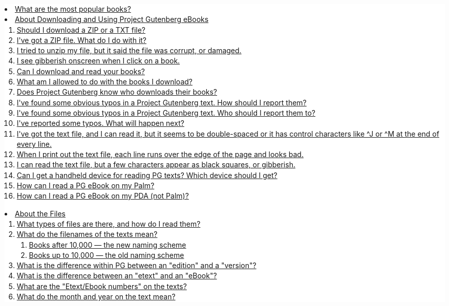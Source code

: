<li><a href="#what-are-the-most-popular-books">What are the most popular books?</a></li>
</ol>
</li>
<li><a href="#about-downloading-and-using-project-gutenberg-ebooks">About Downloading and Using Project Gutenberg eBooks</a>
<ol class="inner_1">
<li><a href="#should-i-download-a-zip-or-a-txt-file">Should I download a ZIP or a TXT file?</a></li>
<li><a href="#ive-got-a-zip-file-what-do-i-do-with-it">I've got a ZIP file. What do I do with it?</a></li>
<li><a href="#i-tried-to-unzip-my-file-but-it-said-the-file-was-corrupt-or-damaged">I tried to unzip my file, but it said the file was corrupt, or damaged.</a></li>
<li><a href="#i-see-gibberish-onscreen-when-i-click-on-a-book">I see gibberish onscreen when I click on a book.</a></li>
<li><a href="#can-i-download-and-read-your-books">Can I download and read your books?</a></li>
<li><a href="#what-am-i-allowed-to-do-with-the-books-i-download">What am I allowed to do with the books I download?</a></li>
<li><a href="#does-project-gutenberg-know-who-downloads-their-books">Does Project Gutenberg know who downloads their books?</a></li>
<li><a href="#ive-found-some-obvious-typos-in-a-project-gutenberg-text-how-should-i-report-them">I've found some obvious typos in a Project Gutenberg text. How should I report them?</a></li>
<li><a href="#ive-found-some-obvious-typos-in-a-project-gutenberg-text-who-should-i-report-them-to">I've found some obvious typos in a Project Gutenberg text. Who should I report them to?</a></li>
<li><a href="#ive-reported-some-typos-what-will-happen-next">I've reported some typos. What will happen next?</a></li>
<li><a href="#ive-got-the-text-file-and-i-can-read-it-but-it-seems-to-be-double-spaced-or-it-has-control-characters-like-j-or-m-at-the-end-of-every-line">I've got the text file, and I can read it, but it seems to be double-spaced or it has control characters like ^J or ^M at the end of every line.</a></li>
<li><a href="#when-i-print-out-the-text-file-each-line-runs-over-the-edge-of-the-page-and-looks-bad">When I print out the text file, each line runs over the edge of the page and looks bad.</a></li>
<li><a href="#i-can-read-the-text-file-but-a-few-characters-appear-as-black-squares-or-gibberish">I can read the text file, but a few characters appear as black squares, or gibberish.</a></li>
<li><a href="#can-i-get-a-handheld-device-for-reading-pg-texts-which-device-should-i-get">Can I get a handheld device for reading PG texts? Which device should I get?</a></li>
<li><a href="#how-can-i-read-a-pg-ebook-on-my-palm">How can I read a PG eBook on my Palm?</a></li>
<li><a href="#how-can-i-read-a-pg-ebook-on-my-pda-not-palm">How can I read a PG eBook on my PDA (not Palm)?</a></li>
</ol>
</li>
<li><a href="#about-the-files">About the Files</a>
<ol class="inner_1">
<li><a href="#what-types-of-files-are-there-and-how-do-i-read-them">What types of files are there, and how do I read them?</a></li>
<li><a href="#what-do-the-filenames-of-the-texts-mean">What do the filenames of the texts mean?</a>
<ol class="inner_2">
<li><a href="#books-after-10000--the-new-naming-scheme-1">Books after 10,000 &#8212; the new naming scheme</a></li>
<li><a href="#books-up-to-10000--the-old-naming-scheme">Books up to 10,000 &#8212; the old naming scheme</a></li>
</ol>
</li>
<li><a href="#what-is-the-difference-within-pg-between-an-edition-and-a-version">What is the difference within PG between an "edition" and a "version"?</a></li>
<li><a href="#what-is-the-difference-between-an-etext-and-an-ebook">What is the difference between an "etext" and an "eBook"?</a></li>
<li><a href="#what-are-the-etextebook-numbers-on-the-texts">What are the "Etext/Ebook numbers" on the texts?</a></li>
<li><a href="#what-do-the-month-and-year-on-the-text-mean">What do the month and year on the text mean?</a></li>
</ol>
</li>
</ol>
</div>